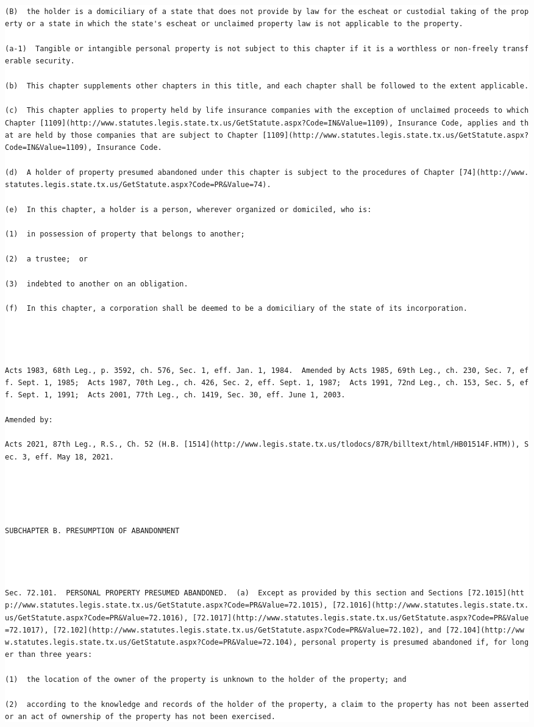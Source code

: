     (B)  the holder is a domiciliary of a state that does not provide by law for the escheat or custodial taking of the property or a state in which the state's escheat or unclaimed property law is not applicable to the property.
    
    (a-1)  Tangible or intangible personal property is not subject to this chapter if it is a worthless or non-freely transferable security.
    
    (b)  This chapter supplements other chapters in this title, and each chapter shall be followed to the extent applicable.
    
    (c)  This chapter applies to property held by life insurance companies with the exception of unclaimed proceeds to which Chapter [1109](http://www.statutes.legis.state.tx.us/GetStatute.aspx?Code=IN&Value=1109), Insurance Code, applies and that are held by those companies that are subject to Chapter [1109](http://www.statutes.legis.state.tx.us/GetStatute.aspx?Code=IN&Value=1109), Insurance Code.
    
    (d)  A holder of property presumed abandoned under this chapter is subject to the procedures of Chapter [74](http://www.statutes.legis.state.tx.us/GetStatute.aspx?Code=PR&Value=74).
    
    (e)  In this chapter, a holder is a person, wherever organized or domiciled, who is:
    
    (1)  in possession of property that belongs to another;
    
    (2)  a trustee;  or
    
    (3)  indebted to another on an obligation.
    
    (f)  In this chapter, a corporation shall be deemed to be a domiciliary of the state of its incorporation.
    
    
    
    
    Acts 1983, 68th Leg., p. 3592, ch. 576, Sec. 1, eff. Jan. 1, 1984.  Amended by Acts 1985, 69th Leg., ch. 230, Sec. 7, eff. Sept. 1, 1985;  Acts 1987, 70th Leg., ch. 426, Sec. 2, eff. Sept. 1, 1987;  Acts 1991, 72nd Leg., ch. 153, Sec. 5, eff. Sept. 1, 1991;  Acts 2001, 77th Leg., ch. 1419, Sec. 30, eff. June 1, 2003.
    
    Amended by: 
    
    Acts 2021, 87th Leg., R.S., Ch. 52 (H.B. [1514](http://www.legis.state.tx.us/tlodocs/87R/billtext/html/HB01514F.HTM)), Sec. 3, eff. May 18, 2021.
    
    
    
    
    
    SUBCHAPTER B. PRESUMPTION OF ABANDONMENT
    
      
    
    
    Sec. 72.101.  PERSONAL PROPERTY PRESUMED ABANDONED.  (a)  Except as provided by this section and Sections [72.1015](http://www.statutes.legis.state.tx.us/GetStatute.aspx?Code=PR&Value=72.1015), [72.1016](http://www.statutes.legis.state.tx.us/GetStatute.aspx?Code=PR&Value=72.1016), [72.1017](http://www.statutes.legis.state.tx.us/GetStatute.aspx?Code=PR&Value=72.1017), [72.102](http://www.statutes.legis.state.tx.us/GetStatute.aspx?Code=PR&Value=72.102), and [72.104](http://www.statutes.legis.state.tx.us/GetStatute.aspx?Code=PR&Value=72.104), personal property is presumed abandoned if, for longer than three years:
    
    (1)  the location of the owner of the property is unknown to the holder of the property; and
    
    (2)  according to the knowledge and records of the holder of the property, a claim to the property has not been asserted or an act of ownership of the property has not been exercised.
    